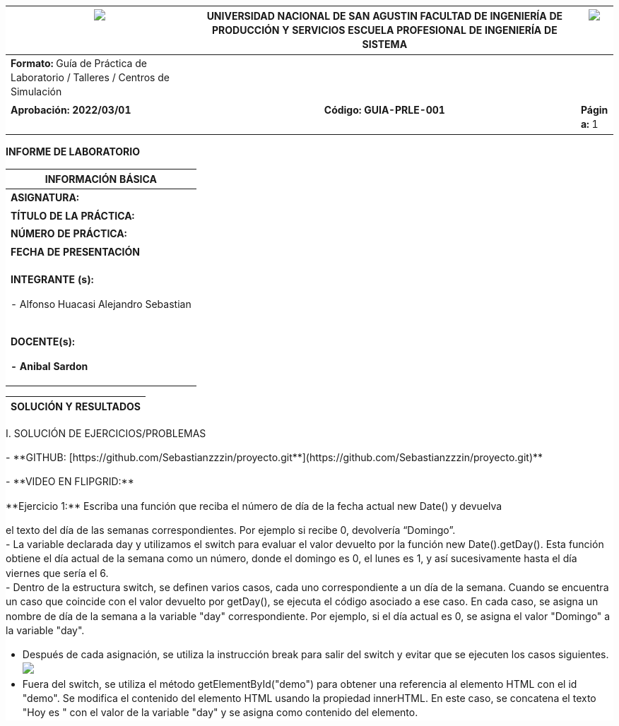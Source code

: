 ﻿

|![](Aspose.Words.82f77ea7-4715-4ece-97de-38f66d9d8a4e.001.png)|**UNIVERSIDAD NACIONAL DE SAN AGUSTIN FACULTAD DE INGENIERÍA DE PRODUCCIÓN Y SERVICIOS ESCUELA PROFESIONAL DE INGENIERÍA DE SISTEMA**|![](Aspose.Words.82f77ea7-4715-4ece-97de-38f66d9d8a4e.002.png)|
| - | :-: | - |
|**Formato:** Guía de Práctica de Laboratorio / Talleres / Centros de Simulación|
|**Aprobación: 2022/03/01**|**Código: GUIA-PRLE-001**|**Página:** 1|

**INFORME DE LABORATORIO**



|**INFORMACIÓN BÁSICA**|
| - |
|**ASIGNATURA:**|PROGRAMACIÓN WEB 2|
|**TÍTULO DE LA PRÁCTICA:**|*JavaScript*|
|**NÚMERO DE PRÁCTICA:**|*02*|**AÑO LECTIVO:**|*2023*|**NRO. SEMESTRE:**|*I*|
|**FECHA DE PRESENTACIÓN**|*22/05/2023*|**HORA DE PRESENTACIÓN**|*23:59 pm*|
|<p>**INTEGRANTE (s):**</p><p>- Alfonso Huacasi Alejandro Sebastian</p>|**NOTA:**||
|<p>**DOCENTE(s):**</p><p>**- Anibal Sardon**</p>|



|**SOLUCIÓN Y RESULTADOS**|
| - |
<p>I. SOLUCIÓN DE EJERCICIOS/PROBLEMAS</p><p>- **GITHUB: [https://github.com/Sebastianzzzin/proyecto.git**](https://github.com/Sebastianzzzin/proyecto.git)**</p><p>- **VIDEO EN FLIPGRID:**</p><p>**Ejercicio 1:** Escriba una función que reciba el número de día de la fecha actual new Date() y devuelva</p>
el texto del día de las semanas correspondientes. Por ejemplo si recibe 0, devolvería “Domingo”.
<br>- La variable declarada day y utilizamos el switch para evaluar el valor devuelto por la función
new Date().getDay(). Esta función obtiene el día actual de la semana como un número, donde el
domingo es 0, el lunes es 1, y así sucesivamente hasta el día viernes que sería el 6.</br>
- Dentro de la estructura switch, se definen varios casos, cada uno correspondiente a un día de la
semana. Cuando se encuentra un caso que coincide con el valor devuelto por getDay(), se
ejecuta el código asociado a ese caso. En cada caso, se asigna un nombre de día de la semana a
la variable "day" correspondiente. Por ejemplo, si el día actual es 0, se asigna el valor
"Domingo" a la variable "day".






- Después de cada asignación, se utiliza la instrucción break para salir del switch y evitar que se ejecuten los casos siguientes.![](Aspose.Words.82f77ea7-4715-4ece-97de-38f66d9d8a4e.005.png)
- Fuera del switch, se utiliza el método getElementById("demo") para obtener una referencia al elemento HTML con el id "demo". Se modifica el contenido del elemento HTML usando la propiedad innerHTML. En este caso, se concatena el texto "Hoy es " con el valor de la variable "day" y se asigna como contenido del elemento.
